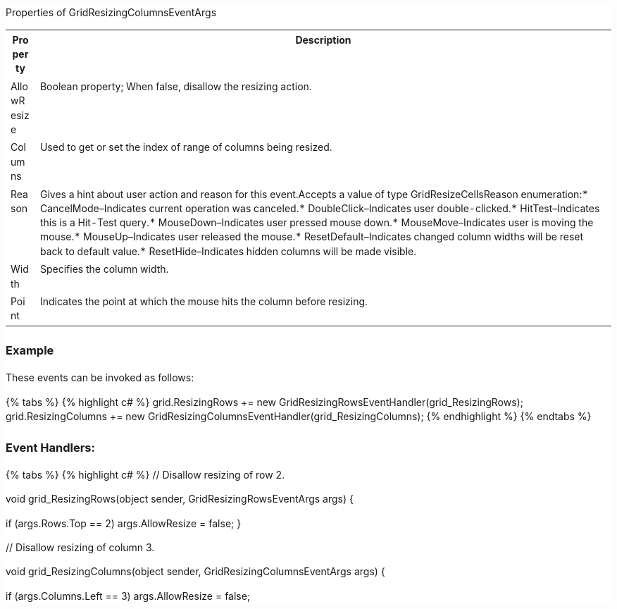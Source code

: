 
Properties of GridResizingColumnsEventArgs



<table>
<tr>
<th>
Property</th><th>
Description</th></tr>
<tr>
<td>
AllowResize</td><td>
Boolean property; When false, disallow the resizing action.</td></tr>
<tr>
<td>
Columns</td><td>
Used to get or set the index of range of columns being resized.</td></tr>
<tr>
<td>
Reason</td><td>
Gives a hint about user action and reason for this event.Accepts a value of type GridResizeCellsReason enumeration:* CancelMode–Indicates current operation was canceled.* DoubleClick–Indicates user double-clicked.* HitTest–Indicates this is a Hit-Test query.* MouseDown–Indicates user pressed mouse down.* MouseMove–Indicates user is moving the mouse.* MouseUp–Indicates user released the mouse.* ResetDefault–Indicates changed column widths will be reset back to default value.* ResetHide–Indicates hidden columns will be made visible.<br></td></tr>
<tr>
<td>
Width</td><td>
Specifies the column width.</td></tr>
<tr>
<td>
Point</td><td>
Indicates the point at which the mouse hits the column before resizing.</td></tr>
</table>


### Example

These events can be invoked as follows:

{% tabs %}
{% highlight c# %}
grid.ResizingRows += new GridResizingRowsEventHandler(grid_ResizingRows);
grid.ResizingColumns += new GridResizingColumnsEventHandler(grid_ResizingColumns);
{% endhighlight  %}
{% endtabs %}

### Event Handlers:

{% tabs %}
{% highlight c# %}
// Disallow resizing of row 2.      

void grid_ResizingRows(object sender, GridResizingRowsEventArgs args)
{

if (args.Rows.Top == 2)
args.AllowResize = false;
}

// Disallow resizing of column 3.

void grid_ResizingColumns(object sender, GridResizingColumnsEventArgs args)
{

if (args.Columns.Left == 3)
args.AllowResize = false;